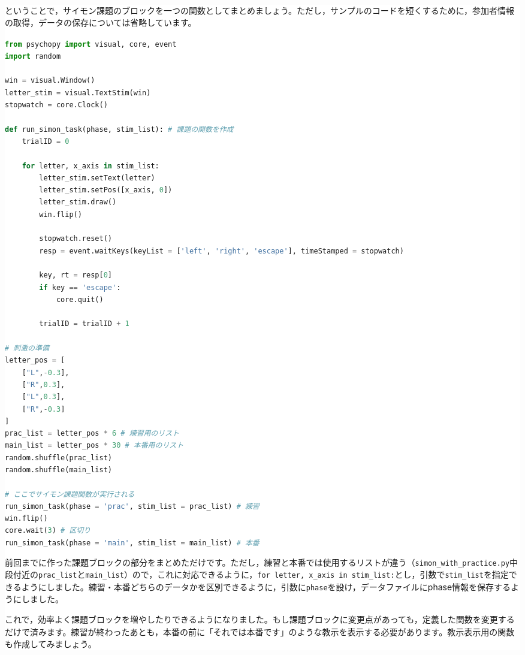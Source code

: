 ということで，サイモン課題のブロックを一つの関数としてまとめましょう。ただし，サンプルのコードを短くするために，参加者情報の取得，データの保存については省略しています。

```python:simon_task_function.py
from psychopy import visual, core, event
import random

win = visual.Window()
letter_stim = visual.TextStim(win)
stopwatch = core.Clock()

def run_simon_task(phase, stim_list): # 課題の関数を作成
    trialID = 0
    
    for letter, x_axis in stim_list:
        letter_stim.setText(letter)
        letter_stim.setPos([x_axis, 0])
        letter_stim.draw()
        win.flip()

        stopwatch.reset()
        resp = event.waitKeys(keyList = ['left', 'right', 'escape'], timeStamped = stopwatch)
    
        key, rt = resp[0]
        if key == 'escape':
            core.quit()
    
        trialID = trialID + 1

# 刺激の準備
letter_pos = [
    ["L",-0.3],
    ["R",0.3],
    ["L",0.3],
    ["R",-0.3]
]
prac_list = letter_pos * 6 # 練習用のリスト
main_list = letter_pos * 30 # 本番用のリスト
random.shuffle(prac_list)
random.shuffle(main_list)

# ここでサイモン課題関数が実行される
run_simon_task(phase = 'prac', stim_list = prac_list) # 練習
win.flip()
core.wait(3) # 区切り
run_simon_task(phase = 'main', stim_list = main_list) # 本番
```

前回までに作った課題ブロックの部分をまとめただけです。ただし，練習と本番では使用するリストが違う（`simon_with_practice.py`中段付近の`prac_list`と`main_list`）ので，これに対応できるように，`for letter, x_axis in stim_list:`とし，引数で`stim_list`を指定できるようにしました。練習・本番どちらのデータかを区別できるように，引数に`phase`を設け，データファイルにphase情報を保存するようにしました。

これで，効率よく課題ブロックを増やしたりできるようになりました。もし課題ブロックに変更点があっても，定義した関数を変更するだけで済みます。練習が終わったあとも，本番の前に「それでは本番です」のような教示を表示する必要があります。教示表示用の関数も作成してみましょう。


[^1]: ただし，教示文の改行や配置（左寄せ・中央寄せ）にこだわりがあったり，図なども教示に表示したいという場合は，パワーポイントなどで教示用の画像を作って`visual.ImageStim`で提示させるほうがいいでしょう。
[^2]: 私も長い間このように長いコードを使って実験してきました。
[^3]: ソースコードを見たことはありません。
[^4]: 本来はクラスとして定義したほうがスコープの点でいいのですが，説明が大変なので，グローバル変数を使った関数の作成を紹介してます。
